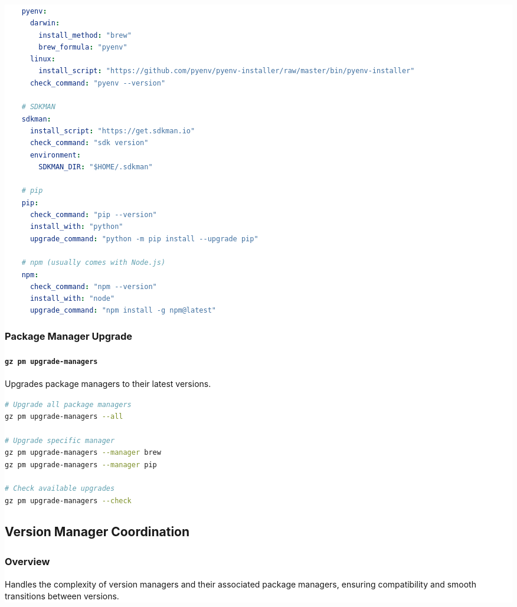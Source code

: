 ```yaml
    pyenv:
      darwin:
        install_method: "brew"
        brew_formula: "pyenv"
      linux:
        install_script: "https://github.com/pyenv/pyenv-installer/raw/master/bin/pyenv-installer"
      check_command: "pyenv --version"
      
    # SDKMAN
    sdkman:
      install_script: "https://get.sdkman.io"
      check_command: "sdk version"
      environment:
        SDKMAN_DIR: "$HOME/.sdkman"
        
    # pip
    pip:
      check_command: "pip --version"
      install_with: "python"
      upgrade_command: "python -m pip install --upgrade pip"
      
    # npm (usually comes with Node.js)
    npm:
      check_command: "npm --version"
      install_with: "node"
      upgrade_command: "npm install -g npm@latest"
```

### Package Manager Upgrade

#### `gz pm upgrade-managers`

Upgrades package managers to their latest versions.

```bash
# Upgrade all package managers
gz pm upgrade-managers --all

# Upgrade specific manager
gz pm upgrade-managers --manager brew
gz pm upgrade-managers --manager pip

# Check available upgrades
gz pm upgrade-managers --check
```

## Version Manager Coordination

### Overview

Handles the complexity of version managers and their associated package managers, ensuring compatibility and smooth transitions between versions.
